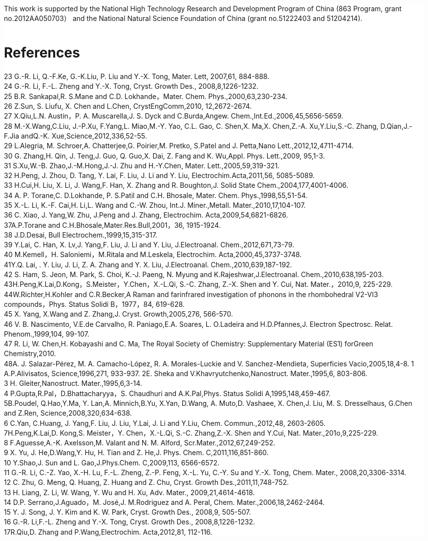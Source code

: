 This work is supported by the National High Technology Research and Development Program of China (863 Program, grant no.2012AA050703） and the National Natural Science Foundation of China (grant no.51222403 and 51204214).

# References

23 G.-R. Li, Q.-F.Ke, G.-K.Liu, P. Liu and Y.-X. Tong, Mater. Lett, 2007,61, 884-888.   
24 G.-R. Li, F.-L. Zheng and Y.-X. Tong, Cryst. Growth Des., 2008,8,1226-1232.   
25 B.R. Sankapal,R. S.Mane and C.D. Lokhande，Mater. Chem. Phys.,2000,63,230-234.   
26 Z.Sun, S. Liufu, X. Chen and L.Chen, CrystEngComm,2010, 12,2672-2674.   
27 X.Qiu,L.N. Austin，P. A. Muscarella,J. S. Dyck and C.Burda,Angew. Chem.,Int.Ed.,2006,45,5656-5659.   
28 M.-X.Wang,C.Liu, J.-P.Xu, F.Yang,L. Miao,M.-Y. Yao, C.L. Gao, C. Shen,X. Ma,X. Chen,Z.-A. Xu,Y.Liu,S.-C. Zhang, D.Qian,J.-F.Jia andQ.-K. Xue,Science,2012,336,52-55.   
29 L.Alegria, M. Schroer,A. Chatterjee,G. Poirier,M. Pretko, S.Patel and J. Petta,Nano Lett.,2012,12,4711-4714.   
30 G. Zhang,H. Qin, J. Teng,J. Guo, Q. Guo,X. Dai, Z. Fang and K. Wu,Appl. Phys. Lett.,2009, 95,1-3.   
31 S.Xu,W.-B. Zhao,J.-M.Hong,J.-J. Zhu and H.-Y.Chen, Mater. Lett.,2005,59,319-321.   
32 H.Peng, J. Zhou, D. Tang, Y. Lai, F. Liu, J. Li and Y. Liu, Electrochim.Acta,2011,56, 5085-5089.   
33 H.Cui,H. Liu, X. Li, J. Wang,F. Han, X. Zhang and R. Boughton,J. Solid State Chem.,2004,177,4001-4006.   
34 A. P. Torane,C. D.Lokhande, P. S.Patil and C.H. Bhosale, Mater. Chem. Phys.,1998,55,51-54.   
35 X.-L. Li, K.-F. Cai,H. Li,L. Wang and C.-W. Zhou, Int.J. Miner.,Metall. Mater.,2010,17,104-107.   
36 C. Xiao, J. Yang,W. Zhu, J.Peng and J. Zhang, Electrochim. Acta,2009,54,6821-6826.   
37A.P.Torane and C.H.Bhosale,Mater.Res.Bull,2001，36, 1915-1924.   
38 J.D.Desai, Bull Electrochem.,1999,15,315-317.   
39 Y.Lai, C. Han, X. Lv,J. Yang,F. Liu, J. Li and Y. Liu, J.Electroanal. Chem.,2012,671,73-79.   
40 M.Kemell，H. Saloniemi，M.Ritala and M.Leskela, Electrochim. Acta,2000,45,3737-3748.   
41Y.Q. Lai, . Y. Liu, J. Li, Z. A. Zhang and Y. X. Liu, J.Electroanal. Chem.,2010,639,187-192.   
42 S. Ham, S. Jeon, M. Park, S. Choi, K.-J. Paeng, N. Myung and K.Rajeshwar,J.Electroanal. Chem.,2010,638,195-203.   
43H.Peng,K.Lai,D.Kong，S.Meister，Y.Chen，X.-L.Qi, S.-C. Zhang, Z.-X. Shen and Y. Cui, Nat. Mater.，2010,9, 225-229.   
44W.Richter,H.Kohler and C.R.Becker,A Raman and farinfrared investigation of phonons in the rhombohedral V2-VI3 compounds，Phys. Status Solidi B，1977，84, 619-628.   
45 X. Yang, X.Wang and Z. Zhang,J. Cryst. Growth,2005,276, 566-570.   
46 V. B. Nascimento, V.E.de Carvalho, R. Paniago,E.A. Soares, L. O.Ladeira and H.D.Pfannes,J. Electron Spectrosc. Relat. Phenom.,1999,104, 99-107.   
47 R. Li, W. Chen,H. Kobayashi and C. Ma, The Royal Society of Chemistry: Supplementary Material (ES1) forGreen Chemistry,2010.   
48A. J. Salazar-Pérez, M. A. Camacho-López, R. A. Morales-Luckie and V. Sanchez-Mendieta, Superficies Vacio,2005,18,4-8. 1 A.P.Alivisatos, Science,1996,271, 933-937. 2E. Sheka and V.Khavryutchenko,Nanostruct. Mater.,1995,6, 803-806.   
3 H. Gleiter,Nanostruct. Mater.,1995,6,3-14.   
4 P.Gupta,R.Pal，D.Bhattacharyya，S. Chaudhuri and A.K.Pal,Phys. Status Solidi A,1995,148,459-467.   
5B.Poudel, Q.Hao,Y.Ma, Y. Lan,A. Minnich,B.Yu, X.Yan, D.Wang, A. Muto,D. Vashaee, X. Chen,J. Liu, M. S. Dresselhaus, G.Chen and Z.Ren, Science,2008,320,634-638.   
6 C.Yan, C.Huang, J. Yang,F. Liu, J. Liu, Y.Lai, J. Li and Y.Liu, Chem. Commun.,2012,48, 2603-2605.   
7H.Peng,K.Lai,D. Kong,S. Meister，Y. Chen，X.-L.Qi, S.-C. Zhang,Z.-X. Shen and Y.Cui, Nat. Mater.,201o,9,225-229.   
8 F.Aguesse,A.-K. Axelsson,M. Valant and N. M. Alford, Scr.Mater.,2012,67,249-252.   
9 X. Yu, J. He,D.Wang,Y. Hu, H. Tian and Z. He,J. Phys. Chem. C,2011,116,851-860.   
10 Y.Shao,J. Sun and L. Gao,J.Phys.Chem. C,2009,113, 6566-6572.   
11 G.-R. Li, C.-Z. Yao, X.-H. Lu, F.-L. Zheng, Z.-P. Feng, X.-L. Yu, C.-Y. Su and Y.-X. Tong, Chem. Mater., 2008,20,3306-3314.   
12 C. Zhu, G. Meng, Q. Huang, Z. Huang and Z. Chu, Cryst. Growth Des.,2011,11,748-752.   
13 H. Liang, Z. Li, W. Wang, Y. Wu and H. Xu, Adv. Mater., 2009,21,4614-4618.   
14 D.P. Serrano,J.Aguado，M. José,J. M.Rodriguez and A. Peral, Chem. Mater.,2006,18,2462-2464.   
15 Y. J. Song, J. Y. Kim and K. W. Park, Cryst. Growth Des., 2008,9, 505-507.   
16 G.-R. Li,F.-L. Zheng and Y.-X. Tong, Cryst. Growth Des., 2008,8,1226-1232.   
17R.Qiu,D. Zhang and P.Wang,Electrochim. Acta,2012,81, 112-116.   